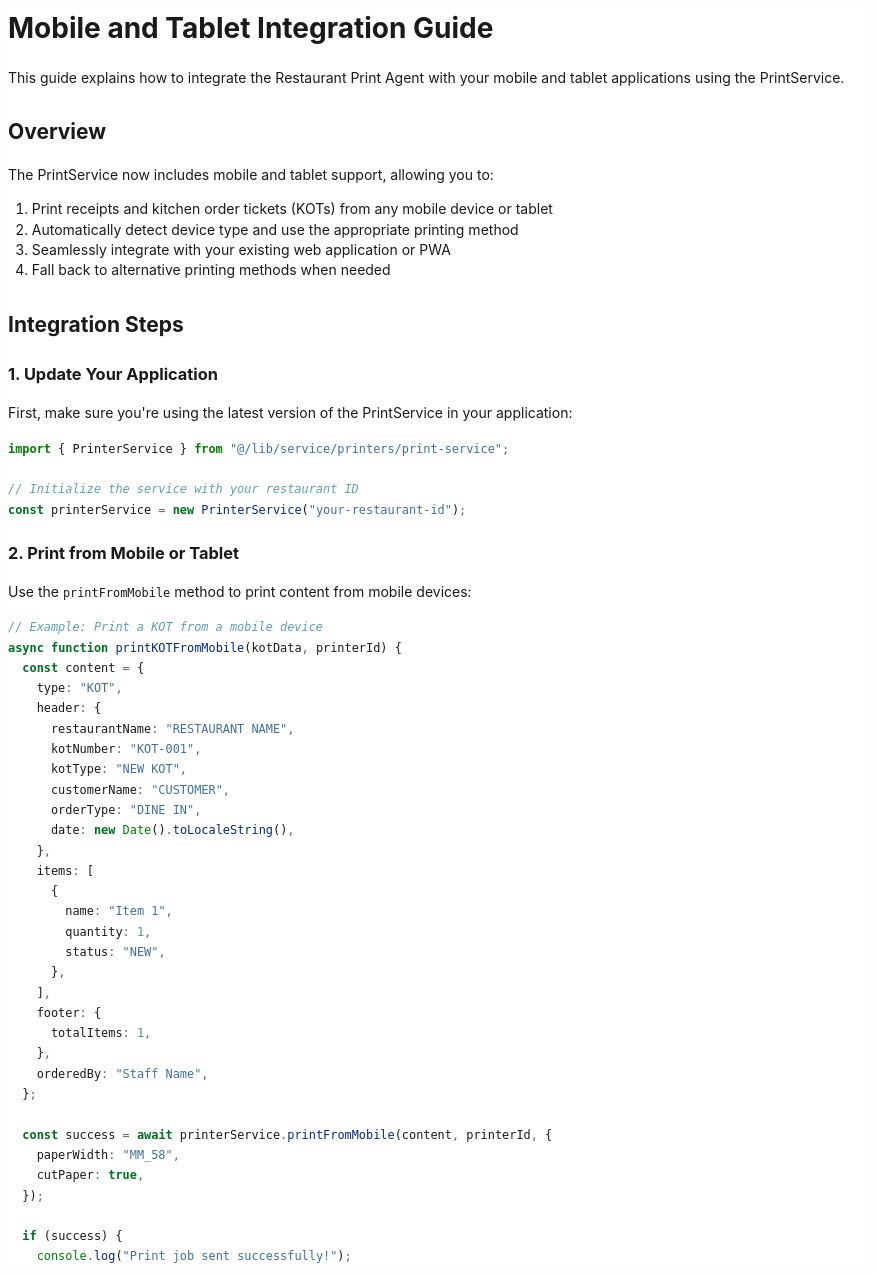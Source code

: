 # Mobile and Tablet Integration Guide

This guide explains how to integrate the Restaurant Print Agent with your mobile and tablet applications using the PrintService.

## Overview

The PrintService now includes mobile and tablet support, allowing you to:

1. Print receipts and kitchen order tickets (KOTs) from any mobile device or tablet
2. Automatically detect device type and use the appropriate printing method
3. Seamlessly integrate with your existing web application or PWA
4. Fall back to alternative printing methods when needed

## Integration Steps

### 1. Update Your Application

First, make sure you're using the latest version of the PrintService in your application:

```typescript
import { PrinterService } from "@/lib/service/printers/print-service";

// Initialize the service with your restaurant ID
const printerService = new PrinterService("your-restaurant-id");
```

### 2. Print from Mobile or Tablet

Use the `printFromMobile` method to print content from mobile devices:

```typescript
// Example: Print a KOT from a mobile device
async function printKOTFromMobile(kotData, printerId) {
  const content = {
    type: "KOT",
    header: {
      restaurantName: "RESTAURANT NAME",
      kotNumber: "KOT-001",
      kotType: "NEW KOT",
      customerName: "CUSTOMER",
      orderType: "DINE IN",
      date: new Date().toLocaleString(),
    },
    items: [
      {
        name: "Item 1",
        quantity: 1,
        status: "NEW",
      },
    ],
    footer: {
      totalItems: 1,
    },
    orderedBy: "Staff Name",
  };

  const success = await printerService.printFromMobile(content, printerId, {
    paperWidth: "MM_58",
    cutPaper: true,
  });

  if (success) {
    console.log("Print job sent successfully!");
```